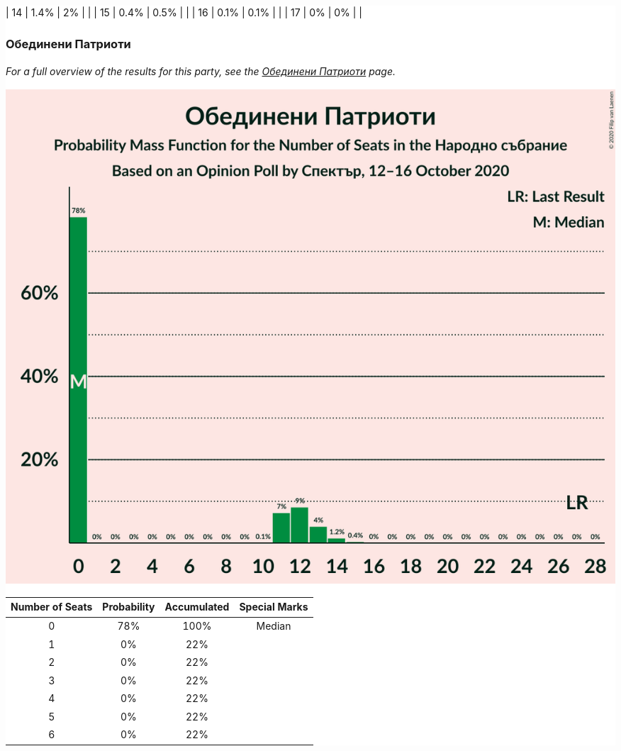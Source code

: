 | 14 | 1.4% | 2% |  |
| 15 | 0.4% | 0.5% |  |
| 16 | 0.1% | 0.1% |  |
| 17 | 0% | 0% |  |

### Обединени Патриоти

*For a full overview of the results for this party, see the [Обединени Патриоти](party-обединенипатриоти.html) page.*

![Graph with seats probability mass function not yet produced](2020-10-16-Спектър-seats-pmf-обединенипатриоти.png "Seats Probability Mass Function")

| Number of Seats | Probability | Accumulated | Special Marks |
|:---------------:|:-----------:|:-----------:|:-------------:|
| 0 | 78% | 100% | Median |
| 1 | 0% | 22% |  |
| 2 | 0% | 22% |  |
| 3 | 0% | 22% |  |
| 4 | 0% | 22% |  |
| 5 | 0% | 22% |  |
| 6 | 0% | 22% |  |